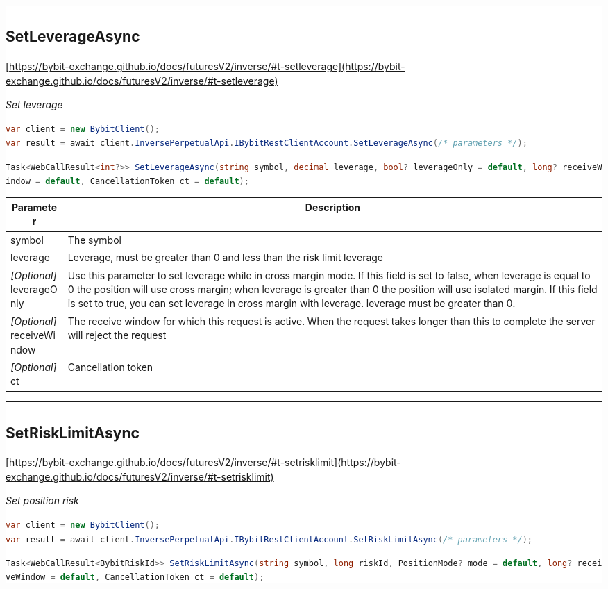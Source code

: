</p>

***

## SetLeverageAsync  

[https://bybit-exchange.github.io/docs/futuresV2/inverse/#t-setleverage](https://bybit-exchange.github.io/docs/futuresV2/inverse/#t-setleverage)  
<p>

*Set leverage*  

```csharp  
var client = new BybitClient();  
var result = await client.InversePerpetualApi.IBybitRestClientAccount.SetLeverageAsync(/* parameters */);  
```  

```csharp  
Task<WebCallResult<int?>> SetLeverageAsync(string symbol, decimal leverage, bool? leverageOnly = default, long? receiveWindow = default, CancellationToken ct = default);  
```  

|Parameter|Description|
|---|---|
|symbol|The symbol|
|leverage|Leverage, must be greater than 0 and less than the risk limit leverage|
|_[Optional]_ leverageOnly|Use this parameter to set leverage while in cross margin mode. If this field is set to false, when leverage is equal to 0 the position will use cross margin; when leverage is greater than 0 the position will use isolated margin. If this field is set to true, you can set leverage in cross margin with leverage. leverage must be greater than 0.|
|_[Optional]_ receiveWindow|The receive window for which this request is active. When the request takes longer than this to complete the server will reject the request|
|_[Optional]_ ct|Cancellation token|

</p>

***

## SetRiskLimitAsync  

[https://bybit-exchange.github.io/docs/futuresV2/inverse/#t-setrisklimit](https://bybit-exchange.github.io/docs/futuresV2/inverse/#t-setrisklimit)  
<p>

*Set position risk*  

```csharp  
var client = new BybitClient();  
var result = await client.InversePerpetualApi.IBybitRestClientAccount.SetRiskLimitAsync(/* parameters */);  
```  

```csharp  
Task<WebCallResult<BybitRiskId>> SetRiskLimitAsync(string symbol, long riskId, PositionMode? mode = default, long? receiveWindow = default, CancellationToken ct = default);  
```  

